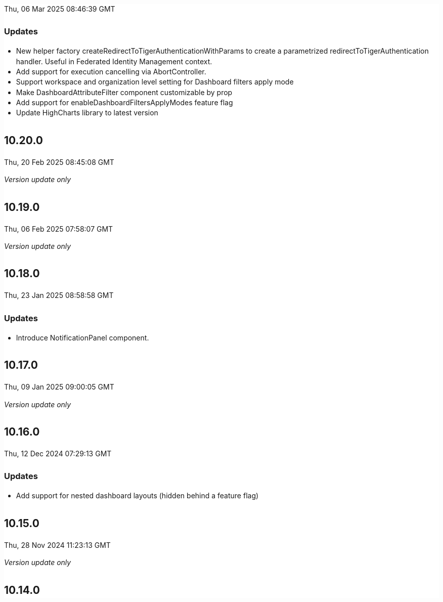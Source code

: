 Thu, 06 Mar 2025 08:46:39 GMT

### Updates

-   New helper factory createRedirectToTigerAuthenticationWithParams to create a parametrized redirectToTigerAuthentication handler. Useful in Federated Identity Management context.
-   Add support for execution cancelling via AbortController.
-   Support workspace and organization level setting for Dashboard filters apply mode
-   Make DashboardAttributeFilter component customizable by prop
-   Add support for enableDashboardFiltersApplyModes feature flag
-   Update HighCharts library to latest version

## 10.20.0

Thu, 20 Feb 2025 08:45:08 GMT

_Version update only_

## 10.19.0

Thu, 06 Feb 2025 07:58:07 GMT

_Version update only_

## 10.18.0

Thu, 23 Jan 2025 08:58:58 GMT

### Updates

-   Introduce NotificationPanel component.

## 10.17.0

Thu, 09 Jan 2025 09:00:05 GMT

_Version update only_

## 10.16.0

Thu, 12 Dec 2024 07:29:13 GMT

### Updates

-   Add support for nested dashboard layouts (hidden behind a feature flag)

## 10.15.0

Thu, 28 Nov 2024 11:23:13 GMT

_Version update only_

## 10.14.0
